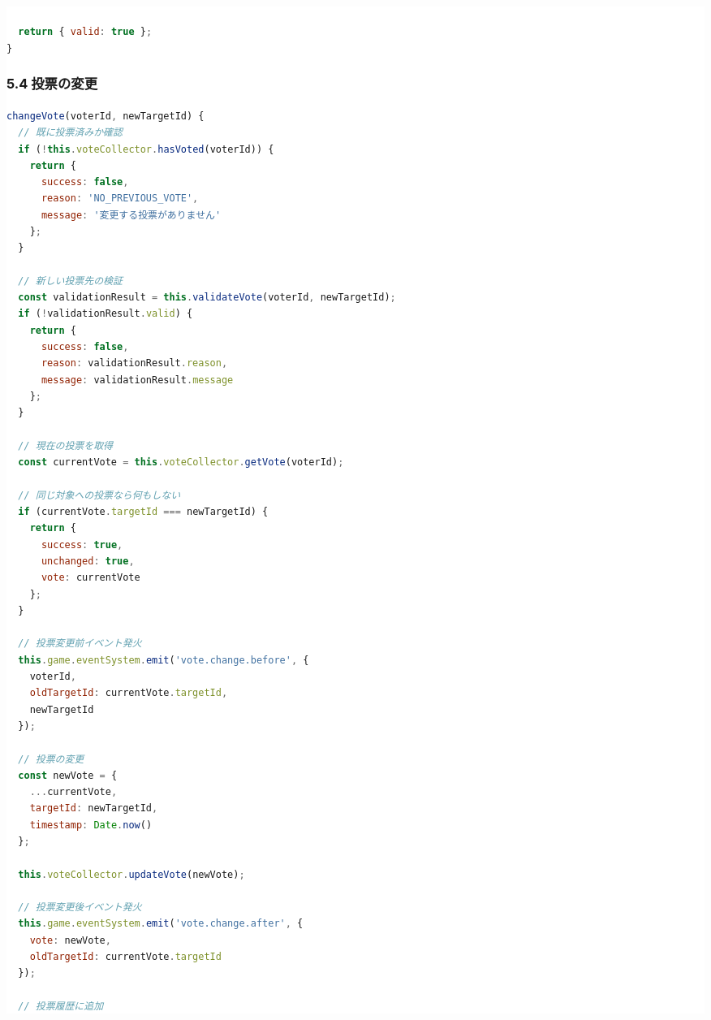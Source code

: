 ```javascript
  
  return { valid: true };
}
```

### 5.4 投票の変更

```javascript
changeVote(voterId, newTargetId) {
  // 既に投票済みか確認
  if (!this.voteCollector.hasVoted(voterId)) {
    return {
      success: false,
      reason: 'NO_PREVIOUS_VOTE',
      message: '変更する投票がありません'
    };
  }
  
  // 新しい投票先の検証
  const validationResult = this.validateVote(voterId, newTargetId);
  if (!validationResult.valid) {
    return {
      success: false,
      reason: validationResult.reason,
      message: validationResult.message
    };
  }
  
  // 現在の投票を取得
  const currentVote = this.voteCollector.getVote(voterId);
  
  // 同じ対象への投票なら何もしない
  if (currentVote.targetId === newTargetId) {
    return {
      success: true,
      unchanged: true,
      vote: currentVote
    };
  }
  
  // 投票変更前イベント発火
  this.game.eventSystem.emit('vote.change.before', {
    voterId,
    oldTargetId: currentVote.targetId,
    newTargetId
  });
  
  // 投票の変更
  const newVote = {
    ...currentVote,
    targetId: newTargetId,
    timestamp: Date.now()
  };
  
  this.voteCollector.updateVote(newVote);
  
  // 投票変更後イベント発火
  this.game.eventSystem.emit('vote.change.after', {
    vote: newVote,
    oldTargetId: currentVote.targetId
  });
  
  // 投票履歴に追加
```